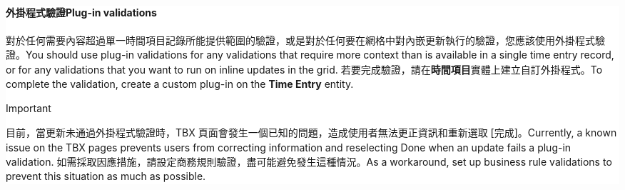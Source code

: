 #### <a name="plug-in-validations"></a><span data-ttu-id="264e5-245">外掛程式驗證</span><span class="sxs-lookup"><span data-stu-id="264e5-245">Plug-in validations</span></span>
<span data-ttu-id="264e5-246">對於任何需要內容超過單一時間項目記錄所能提供範圍的驗證，或是對於任何要在網格中對內嵌更新執行的驗證，您應該使用外掛程式驗證。</span><span class="sxs-lookup"><span data-stu-id="264e5-246">You should use plug-in validations for any validations that require more context than is available in a single time entry record, or for any validations that you want to run on inline updates in the grid.</span></span> <span data-ttu-id="264e5-247">若要完成驗證，請在**時間項目**實體上建立自訂外掛程式。</span><span class="sxs-lookup"><span data-stu-id="264e5-247">To complete the validation, create a custom plug-in on the **Time Entry** entity.</span></span>

> [!IMPORTANT] 
> <span data-ttu-id="264e5-248">目前，當更新未通過外掛程式驗證時，TBX 頁面會發生一個已知的問題，造成使用者無法更正資訊和重新選取 [完成]。</span><span class="sxs-lookup"><span data-stu-id="264e5-248">Currently, a known issue on the TBX pages prevents users from correcting information and reselecting Done when an update fails a plug-in validation.</span></span> <span data-ttu-id="264e5-249">如需採取因應措施，請設定商務規則驗證，盡可能避免發生這種情況。</span><span class="sxs-lookup"><span data-stu-id="264e5-249">As a workaround, set up business rule validations to prevent this situation as much as possible.</span></span>
